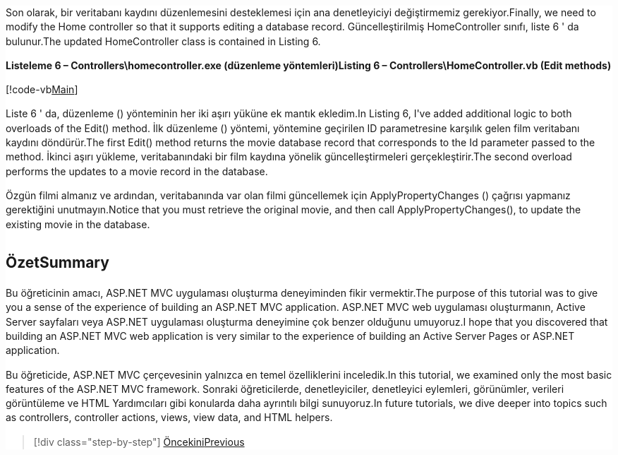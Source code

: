 <span data-ttu-id="7fef6-339">Son olarak, bir veritabanı kaydını düzenlemesini desteklemesi için ana denetleyiciyi değiştirmemiz gerekiyor.</span><span class="sxs-lookup"><span data-stu-id="7fef6-339">Finally, we need to modify the Home controller so that it supports editing a database record.</span></span> <span data-ttu-id="7fef6-340">Güncelleştirilmiş HomeController sınıfı, liste 6 ' da bulunur.</span><span class="sxs-lookup"><span data-stu-id="7fef6-340">The updated HomeController class is contained in Listing 6.</span></span>

<span data-ttu-id="7fef6-341">**Listeleme 6 – Controllers\homecontroller.exe (düzenleme yöntemleri)**</span><span class="sxs-lookup"><span data-stu-id="7fef6-341">**Listing 6 – Controllers\HomeController.vb (Edit methods)**</span></span>

[!code-vb[Main](create-a-movie-database-application-in-15-minutes-with-asp-net-mvc-vb/samples/sample6.vb)]

<span data-ttu-id="7fef6-342">Liste 6 ' da, düzenleme () yönteminin her iki aşırı yüküne ek mantık ekledim.</span><span class="sxs-lookup"><span data-stu-id="7fef6-342">In Listing 6, I've added additional logic to both overloads of the Edit() method.</span></span> <span data-ttu-id="7fef6-343">İlk düzenleme () yöntemi, yöntemine geçirilen ID parametresine karşılık gelen film veritabanı kaydını döndürür.</span><span class="sxs-lookup"><span data-stu-id="7fef6-343">The first Edit() method returns the movie database record that corresponds to the Id parameter passed to the method.</span></span> <span data-ttu-id="7fef6-344">İkinci aşırı yükleme, veritabanındaki bir film kaydına yönelik güncelleştirmeleri gerçekleştirir.</span><span class="sxs-lookup"><span data-stu-id="7fef6-344">The second overload performs the updates to a movie record in the database.</span></span>

<span data-ttu-id="7fef6-345">Özgün filmi almanız ve ardından, veritabanında var olan filmi güncellemek için ApplyPropertyChanges () çağrısı yapmanız gerektiğini unutmayın.</span><span class="sxs-lookup"><span data-stu-id="7fef6-345">Notice that you must retrieve the original movie, and then call ApplyPropertyChanges(), to update the existing movie in the database.</span></span>

## <a name="summary"></a><span data-ttu-id="7fef6-346">Özet</span><span class="sxs-lookup"><span data-stu-id="7fef6-346">Summary</span></span>

<span data-ttu-id="7fef6-347">Bu öğreticinin amacı, ASP.NET MVC uygulaması oluşturma deneyiminden fikir vermektir.</span><span class="sxs-lookup"><span data-stu-id="7fef6-347">The purpose of this tutorial was to give you a sense of the experience of building an ASP.NET MVC application.</span></span> <span data-ttu-id="7fef6-348">ASP.NET MVC web uygulaması oluşturmanın, Active Server sayfaları veya ASP.NET uygulaması oluşturma deneyimine çok benzer olduğunu umuyoruz.</span><span class="sxs-lookup"><span data-stu-id="7fef6-348">I hope that you discovered that building an ASP.NET MVC web application is very similar to the experience of building an Active Server Pages or ASP.NET application.</span></span>

<span data-ttu-id="7fef6-349">Bu öğreticide, ASP.NET MVC çerçevesinin yalnızca en temel özelliklerini inceledik.</span><span class="sxs-lookup"><span data-stu-id="7fef6-349">In this tutorial, we examined only the most basic features of the ASP.NET MVC framework.</span></span> <span data-ttu-id="7fef6-350">Sonraki öğreticilerde, denetleyiciler, denetleyici eylemleri, görünümler, verileri görüntüleme ve HTML Yardımcıları gibi konularda daha ayrıntılı bilgi sunuyoruz.</span><span class="sxs-lookup"><span data-stu-id="7fef6-350">In future tutorials, we dive deeper into topics such as controllers, controller actions, views, view data, and HTML helpers.</span></span>

> [!div class="step-by-step"]
> [<span data-ttu-id="7fef6-351">Öncekini</span><span class="sxs-lookup"><span data-stu-id="7fef6-351">Previous</span></span>](create-a-movie-database-application-in-15-minutes-with-asp-net-mvc-cs.md)
